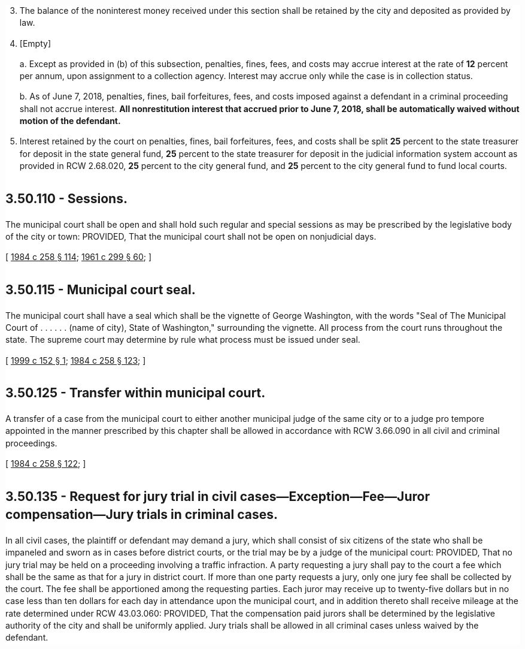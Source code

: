 3. The balance of the noninterest money received under this section shall be retained by the city and deposited as provided by law.

4. [Empty]

    a. Except as provided in (b) of this subsection, penalties, fines, fees, and costs may accrue interest at the rate of **12** percent per annum, upon assignment to a collection agency. Interest may accrue only while the case is in collection status.

    b. As of June 7, 2018, penalties, fines, bail forfeitures, fees, and costs imposed against a defendant in a criminal proceeding shall not accrue interest. **All nonrestitution interest that accrued prior to June 7, 2018, shall be automatically waived without motion of the defendant.**

5. Interest retained by the court on penalties, fines, bail forfeitures, fees, and costs shall be split **25** percent to the state treasurer for deposit in the state general fund, **25** percent to the state treasurer for deposit in the judicial information system account as provided in RCW 2.68.020, **25** percent to the city general fund, and **25** percent to the city general fund to fund local courts.

## 3.50.110 - Sessions.
The municipal court shall be open and shall hold such regular and special sessions as may be prescribed by the legislative body of the city or town: PROVIDED, That the municipal court shall not be open on nonjudicial days.

\[ [1984 c 258 § 114](http://leg.wa.gov/CodeReviser/documents/sessionlaw/1984c258.pdf?cite=1984%20c%20258%20§%20114); [1961 c 299 § 60](http://leg.wa.gov/CodeReviser/documents/sessionlaw/1961c299.pdf?cite=1961%20c%20299%20§%2060); \]

## 3.50.115 - Municipal court seal.
The municipal court shall have a seal which shall be the vignette of George Washington, with the words "Seal of The Municipal Court of . . . . . . (name of city), State of Washington," surrounding the vignette. All process from the court runs throughout the state. The supreme court may determine by rule what process must be issued under seal.

\[ [1999 c 152 § 1](http://lawfilesext.leg.wa.gov/biennium/1999-00/Pdf/Bills/Session%20Laws/House/1263.SL.pdf?cite=1999%20c%20152%20§%201); [1984 c 258 § 123](http://leg.wa.gov/CodeReviser/documents/sessionlaw/1984c258.pdf?cite=1984%20c%20258%20§%20123); \]

## 3.50.125 - Transfer within municipal court.
A transfer of a case from the municipal court to either another municipal judge of the same city or to a judge pro tempore appointed in the manner prescribed by this chapter shall be allowed in accordance with RCW 3.66.090 in all civil and criminal proceedings.

\[ [1984 c 258 § 122](http://leg.wa.gov/CodeReviser/documents/sessionlaw/1984c258.pdf?cite=1984%20c%20258%20§%20122); \]

## 3.50.135 - Request for jury trial in civil cases—Exception—Fee—Juror compensation—Jury trials in criminal cases.
In all civil cases, the plaintiff or defendant may demand a jury, which shall consist of six citizens of the state who shall be impaneled and sworn as in cases before district courts, or the trial may be by a judge of the municipal court: PROVIDED, That no jury trial may be held on a proceeding involving a traffic infraction. A party requesting a jury shall pay to the court a fee which shall be the same as that for a jury in district court. If more than one party requests a jury, only one jury fee shall be collected by the court. The fee shall be apportioned among the requesting parties. Each juror may receive up to twenty-five dollars but in no case less than ten dollars for each day in attendance upon the municipal court, and in addition thereto shall receive mileage at the rate determined under RCW 43.03.060: PROVIDED, That the compensation paid jurors shall be determined by the legislative authority of the city and shall be uniformly applied. Jury trials shall be allowed in all criminal cases unless waived by the defendant.
